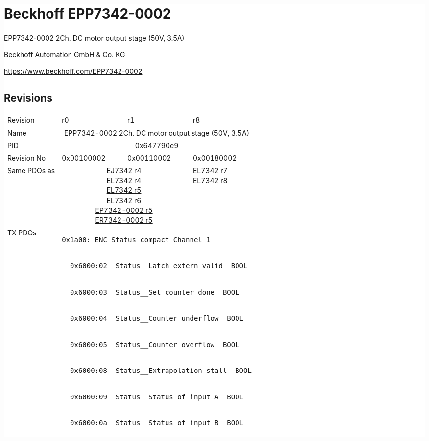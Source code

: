 # Beckhoff EPP7342-0002

EPP7342-0002 2Ch. DC motor output stage (50V, 3.5A)

Beckhoff Automation GmbH & Co. KG

https://www.beckhoff.com/EPP7342-0002

## Revisions
<table>
<tr>
<td>Revision</td>
<td>r0</td>
<td>r1</td>
<td>r8</td>
</tr>
<tr>
<td>Name</td>
<td colspan=3 align="center">EPP7342-0002 2Ch. DC motor output stage (50V, 3.5A)</td>
</tr>
<tr>
<td>PID</td>
<td colspan=3 align="center">0x647790e9</td>
</tr>
<tr>
<td>Revision No</td>
<td>0x00100002</td>
<td>0x00110002</td>
<td>0x00180002</td>
</tr>
<tr>
<td>Same PDOs as</td>
<td colspan=2 align="center"><a href="EJ7342.md">EJ7342 r4</a><br/><a href="EL7342.md">EL7342 r4</a><br/><a href="EL7342.md">EL7342 r5</a><br/><a href="EL7342.md">EL7342 r6</a><br/><a href="EP7342-0002.md">EP7342-0002 r5</a><br/><a href="ER7342-0002.md">ER7342-0002 r5</a></td>
<td><a href="EL7342.md">EL7342 r7</a><br/><a href="EL7342.md">EL7342 r8</a></td>
</tr>
<tr>
<td rowspan=128 valign=top>TX PDOs</td>
<td colspan=3 align="left"><pre>0x1a00: ENC Status compact Channel 1</pre></td>
<td></td>
</tr>
<tr>
<td colspan=3 align="left"><pre>  0x6000:02  Status__Latch extern valid  BOOL</pre></td>
</tr>
<tr>
<td colspan=3 align="left"><pre>  0x6000:03  Status__Set counter done  BOOL</pre></td>
</tr>
<tr>
<td colspan=3 align="left"><pre>  0x6000:04  Status__Counter underflow  BOOL</pre></td>
</tr>
<tr>
<td colspan=3 align="left"><pre>  0x6000:05  Status__Counter overflow  BOOL</pre></td>
</tr>
<tr>
<td colspan=3 align="left"><pre>  0x6000:08  Status__Extrapolation stall  BOOL</pre></td>
</tr>
<tr>
<td colspan=3 align="left"><pre>  0x6000:09  Status__Status of input A  BOOL</pre></td>
</tr>
<tr>
<td colspan=3 align="left"><pre>  0x6000:0a  Status__Status of input B  BOOL</pre></td>
</tr>